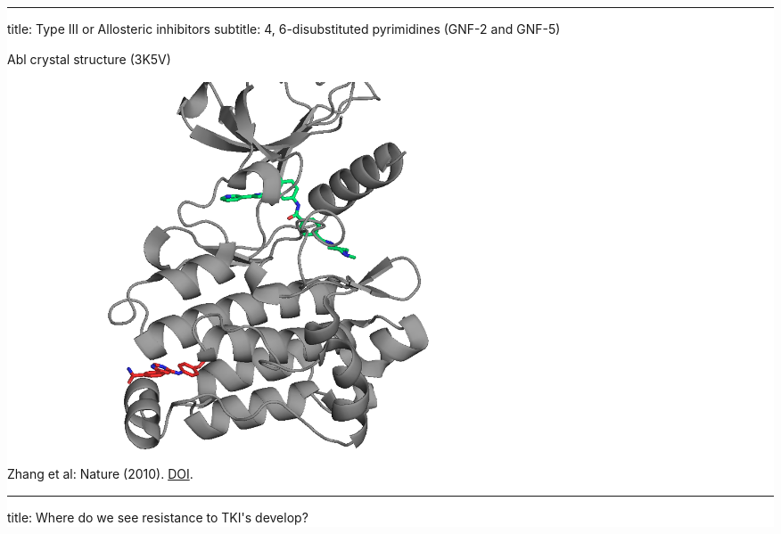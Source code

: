 
---
title: Type III or Allosteric inhibitors
subtitle: 4, 6-disubstituted pyrimidines (GNF-2 and GNF-5)

Abl crystal structure (3K5V)
<div>
<img height="425" class="center" src=figures/pyridines-2.png /> 
</div>

<footer class="source"> Zhang et al: Nature (2010). <a href="http://dx.doi.org/10.1038/nature08675">DOI</a>. </footer>


---
title: Where do we see resistance to TKI's develop?

<div>
